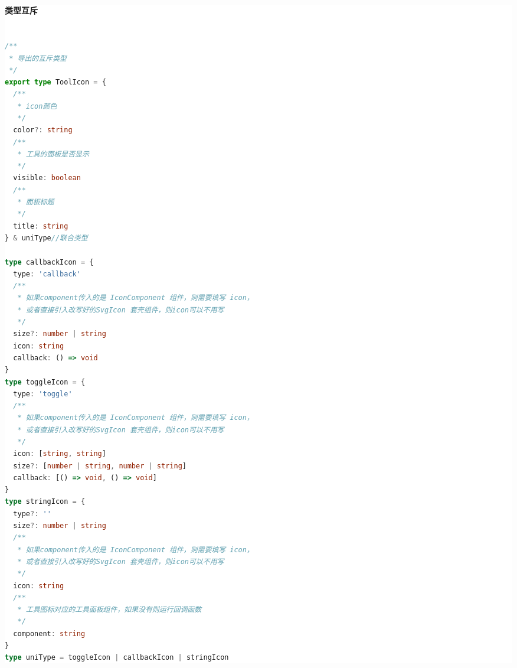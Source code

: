 #### 类型互斥

```ts

/**
 * 导出的互斥类型
 */
export type ToolIcon = {
  /**
   * icon颜色
   */
  color?: string
  /**
   * 工具的面板是否显示
   */
  visible: boolean
  /**
   * 面板标题
   */
  title: string
} & uniType//联合类型

type callbackIcon = {
  type: 'callback'
  /**
   * 如果component传入的是 IconComponent 组件，则需要填写 icon，
   * 或者直接引入改写好的SvgIcon 套壳组件，则icon可以不用写
   */
  size?: number | string
  icon: string
  callback: () => void
}
type toggleIcon = {
  type: 'toggle'
  /**
   * 如果component传入的是 IconComponent 组件，则需要填写 icon，
   * 或者直接引入改写好的SvgIcon 套壳组件，则icon可以不用写
   */
  icon: [string, string]
  size?: [number | string, number | string]
  callback: [() => void, () => void]
}
type stringIcon = {
  type?: ''
  size?: number | string
  /**
   * 如果component传入的是 IconComponent 组件，则需要填写 icon，
   * 或者直接引入改写好的SvgIcon 套壳组件，则icon可以不用写
   */
  icon: string
  /**
   * 工具图标对应的工具面板组件，如果没有则运行回调函数
   */
  component: string
}
type uniType = toggleIcon | callbackIcon | stringIcon
```





  [P in K]: T;